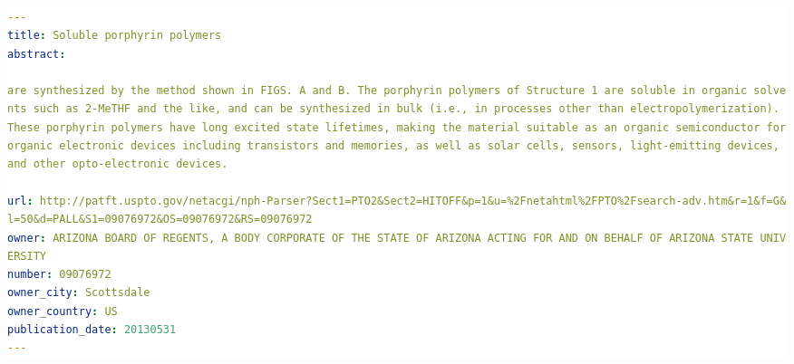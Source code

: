 ```yaml
---
title: Soluble porphyrin polymers
abstract: 

are synthesized by the method shown in FIGS. A and B. The porphyrin polymers of Structure 1 are soluble in organic solvents such as 2-MeTHF and the like, and can be synthesized in bulk (i.e., in processes other than electropolymerization). These porphyrin polymers have long excited state lifetimes, making the material suitable as an organic semiconductor for organic electronic devices including transistors and memories, as well as solar cells, sensors, light-emitting devices, and other opto-electronic devices.

url: http://patft.uspto.gov/netacgi/nph-Parser?Sect1=PTO2&Sect2=HITOFF&p=1&u=%2Fnetahtml%2FPTO%2Fsearch-adv.htm&r=1&f=G&l=50&d=PALL&S1=09076972&OS=09076972&RS=09076972
owner: ARIZONA BOARD OF REGENTS, A BODY CORPORATE OF THE STATE OF ARIZONA ACTING FOR AND ON BEHALF OF ARIZONA STATE UNIVERSITY
number: 09076972
owner_city: Scottsdale
owner_country: US
publication_date: 20130531
---
```

